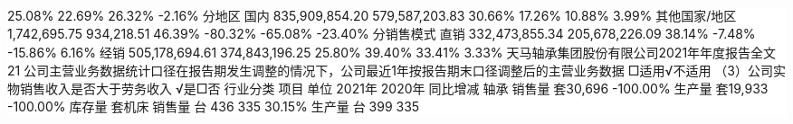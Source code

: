 25.08%
22.69%
26.32%
-2.16%
分地区
国内
835,909,854.20
579,587,203.83
30.66%
17.26%
10.88%
3.99%
其他国家/地区
1,742,695.75
934,218.51
46.39%
-80.32%
-65.08%
-23.40%
分销售模式
直销
332,473,855.34
205,678,226.09
38.14%
-7.48%
-15.86%
6.16%
经销
505,178,694.61
374,843,196.25
25.80%
39.40%
33.41%
3.33%
天马轴承集团股份有限公司2021年年度报告全文
21
公司主营业务数据统计口径在报告期发生调整的情况下，公司最近1年按报告期末口径调整后的主营业务数据
□适用√不适用
（3）公司实物销售收入是否大于劳务收入
√是□否
行业分类
项目
单位
2021年
2020年
同比增减
轴承
销售量
套30,696
-100.00%
生产量
套19,933
-100.00%
库存量
套机床
销售量
台
436
335
30.15%
生产量
台
399
335